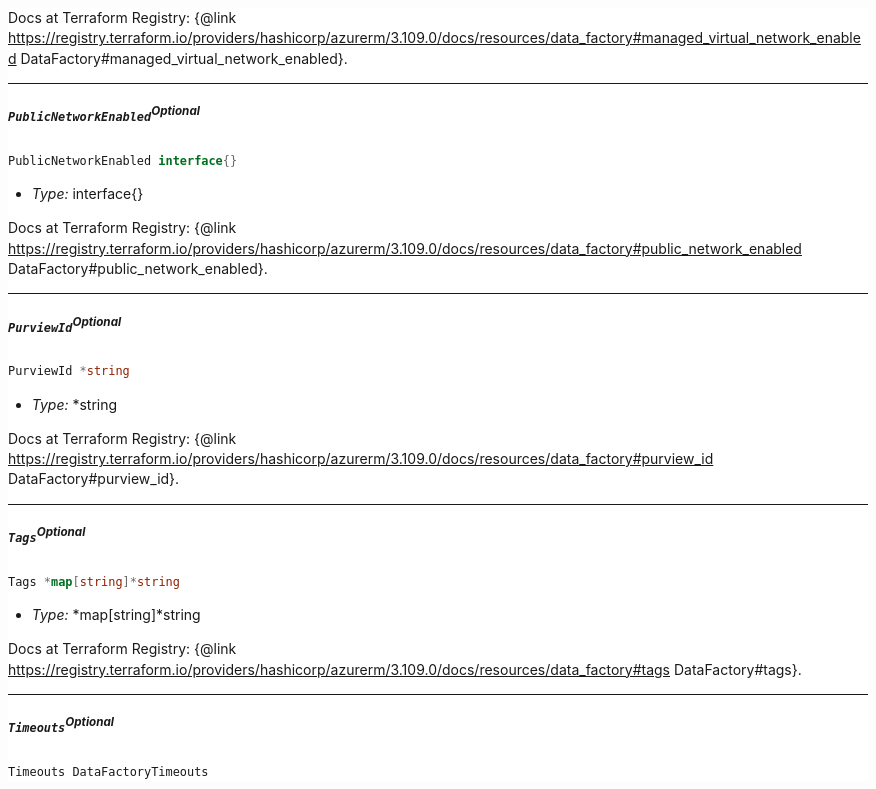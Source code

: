 Docs at Terraform Registry: {@link https://registry.terraform.io/providers/hashicorp/azurerm/3.109.0/docs/resources/data_factory#managed_virtual_network_enabled DataFactory#managed_virtual_network_enabled}.

---

##### `PublicNetworkEnabled`<sup>Optional</sup> <a name="PublicNetworkEnabled" id="@cdktf/provider-azurerm.dataFactory.DataFactoryConfig.property.publicNetworkEnabled"></a>

```go
PublicNetworkEnabled interface{}
```

- *Type:* interface{}

Docs at Terraform Registry: {@link https://registry.terraform.io/providers/hashicorp/azurerm/3.109.0/docs/resources/data_factory#public_network_enabled DataFactory#public_network_enabled}.

---

##### `PurviewId`<sup>Optional</sup> <a name="PurviewId" id="@cdktf/provider-azurerm.dataFactory.DataFactoryConfig.property.purviewId"></a>

```go
PurviewId *string
```

- *Type:* *string

Docs at Terraform Registry: {@link https://registry.terraform.io/providers/hashicorp/azurerm/3.109.0/docs/resources/data_factory#purview_id DataFactory#purview_id}.

---

##### `Tags`<sup>Optional</sup> <a name="Tags" id="@cdktf/provider-azurerm.dataFactory.DataFactoryConfig.property.tags"></a>

```go
Tags *map[string]*string
```

- *Type:* *map[string]*string

Docs at Terraform Registry: {@link https://registry.terraform.io/providers/hashicorp/azurerm/3.109.0/docs/resources/data_factory#tags DataFactory#tags}.

---

##### `Timeouts`<sup>Optional</sup> <a name="Timeouts" id="@cdktf/provider-azurerm.dataFactory.DataFactoryConfig.property.timeouts"></a>

```go
Timeouts DataFactoryTimeouts
```
